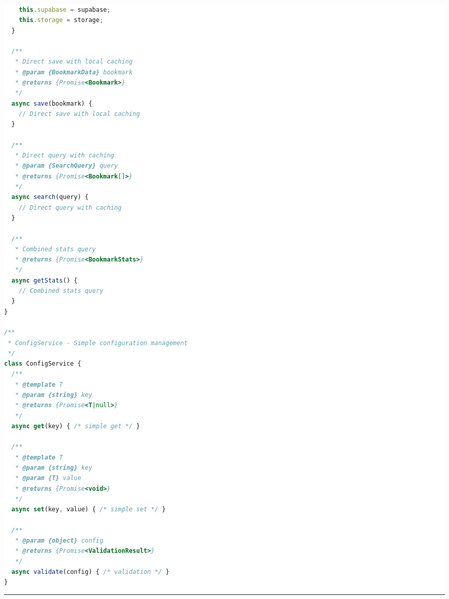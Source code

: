 ```javascript
    this.supabase = supabase;
    this.storage = storage;
  }
  
  /**
   * Direct save with local caching
   * @param {BookmarkData} bookmark
   * @returns {Promise<Bookmark>}
   */
  async save(bookmark) {
    // Direct save with local caching
  }
  
  /**
   * Direct query with caching
   * @param {SearchQuery} query
   * @returns {Promise<Bookmark[]>}
   */
  async search(query) {
    // Direct query with caching
  }
  
  /**
   * Combined stats query
   * @returns {Promise<BookmarkStats>}
   */
  async getStats() {
    // Combined stats query
  }
}

/**
 * ConfigService - Simple configuration management
 */
class ConfigService {
  /**
   * @template T
   * @param {string} key
   * @returns {Promise<T|null>}
   */
  async get(key) { /* simple get */ }
  
  /**
   * @template T
   * @param {string} key
   * @param {T} value
   * @returns {Promise<void>}
   */
  async set(key, value) { /* simple set */ }
  
  /**
   * @param {object} config
   * @returns {Promise<ValidationResult>}
   */
  async validate(config) { /* validation */ }
}
```

---